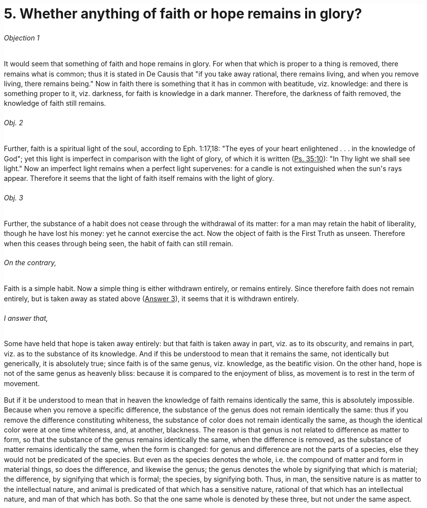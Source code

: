 


# 5. Whether anything of faith or hope remains in glory? 

###### Objection 1
It would seem that something of faith and hope remains in glory. For when that which is proper to a thing is removed, there remains what is common; thus it is stated in De Causis that "if you take away rational, there remains living, and when you remove living, there remains being." Now in faith there is something that it has in common with beatitude, viz. knowledge: and there is something proper to it, viz. darkness, for faith is knowledge in a dark manner. Therefore, the darkness of faith removed, the knowledge of faith still remains.  

###### Obj. 2
Further, faith is a spiritual light of the soul, according to Eph. 1:17,18: "The eyes of your heart enlightened . . . in the knowledge of God"; yet this light is imperfect in comparison with the light of glory, of which it is written ([Ps. 35:10](http://bible.gospelcom.net/bible?Ps++35:10)): "In Thy light we shall see light." Now an imperfect light remains when a perfect light supervenes: for a candle is not extinguished when the sun's rays appear. Therefore it seems that the light of faith itself remains with the light of glory.  

###### Obj. 3
Further, the substance of a habit does not cease through the withdrawal of its matter: for a man may retain the habit of liberality, though he have lost his money: yet he cannot exercise the act. Now the object of faith is the First Truth as unseen. Therefore when this ceases through being seen, the habit of faith can still remain.  

###### On the contrary,
Faith is a simple habit. Now a simple thing is either withdrawn entirely, or remains entirely. Since therefore faith does not remain entirely, but is taken away as stated above ([Answer 3](#3.%20Whether%20faith%20remains%20after%20this%20life?%20)), it seems that it is withdrawn entirely.  

###### I answer that,
Some have held that hope is taken away entirely: but that faith is taken away in part, viz. as to its obscurity, and remains in part, viz. as to the substance of its knowledge. And if this be understood to mean that it remains the same, not identically but generically, it is absolutely true; since faith is of the same genus, viz. knowledge, as the beatific vision. On the other hand, hope is not of the same genus as heavenly bliss: because it is compared to the enjoyment of bliss, as movement is to rest in the term of movement.  

But if it be understood to mean that in heaven the knowledge of faith remains identically the same, this is absolutely impossible. Because when you remove a specific difference, the substance of the genus does not remain identically the same: thus if you remove the difference constituting whiteness, the substance of color does not remain identically the same, as though the identical color were at one time whiteness, and, at another, blackness. The reason is that genus is not related to difference as matter to form, so that the substance of the genus remains identically the same, when the difference is removed, as the substance of matter remains identically the same, when the form is changed: for genus and difference are not the parts of a species, else they would not be predicated of the species. But even as the species denotes the whole, i.e. the compound of matter and form in material things, so does the difference, and likewise the genus; the genus denotes the whole by signifying that which is material; the difference, by signifying that which is formal; the species, by signifying both. Thus, in man, the sensitive nature is as matter to the intellectual nature, and animal is predicated of that which has a sensitive nature, rational of that which has an intellectual nature, and man of that which has both. So that the one same whole is denoted by these three, but not under the same aspect.  
